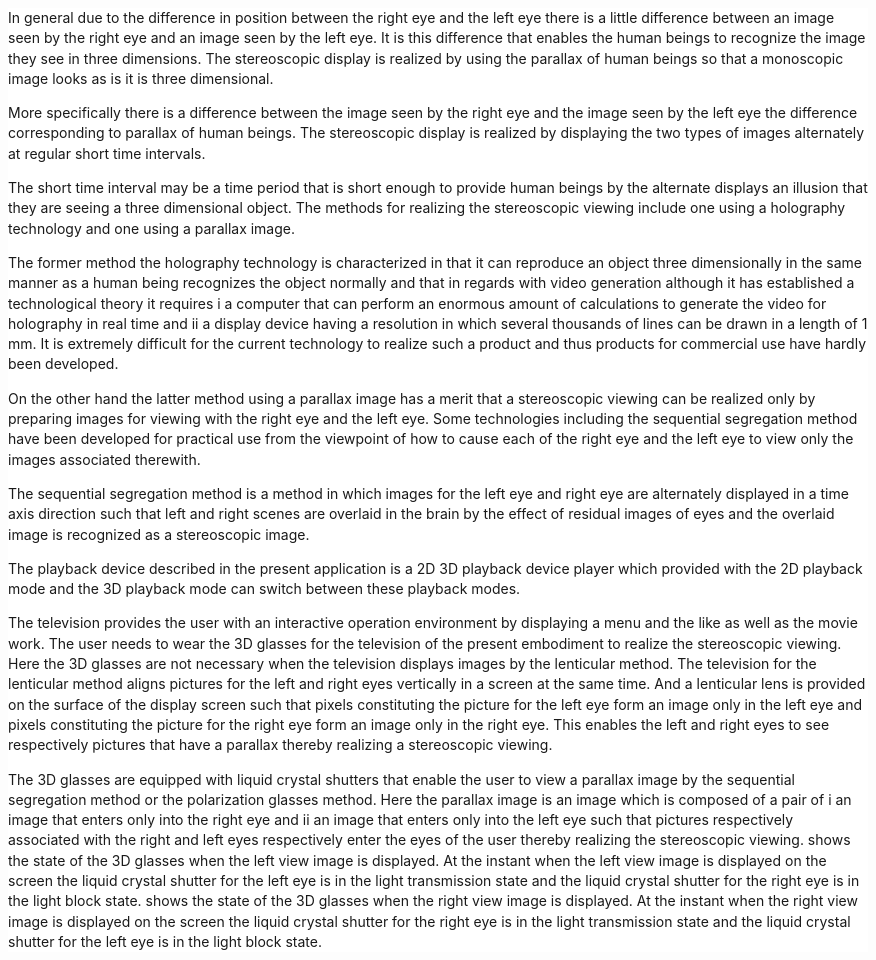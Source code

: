 In general due to the difference in position between the right eye and the left eye there is a little difference between an image seen by the right eye and an image seen by the left eye. It is this difference that enables the human beings to recognize the image they see in three dimensions. The stereoscopic display is realized by using the parallax of human beings so that a monoscopic image looks as is it is three dimensional.

More specifically there is a difference between the image seen by the right eye and the image seen by the left eye the difference corresponding to parallax of human beings. The stereoscopic display is realized by displaying the two types of images alternately at regular short time intervals.

The short time interval may be a time period that is short enough to provide human beings by the alternate displays an illusion that they are seeing a three dimensional object. The methods for realizing the stereoscopic viewing include one using a holography technology and one using a parallax image.

The former method the holography technology is characterized in that it can reproduce an object three dimensionally in the same manner as a human being recognizes the object normally and that in regards with video generation although it has established a technological theory it requires i a computer that can perform an enormous amount of calculations to generate the video for holography in real time and ii a display device having a resolution in which several thousands of lines can be drawn in a length of 1 mm. It is extremely difficult for the current technology to realize such a product and thus products for commercial use have hardly been developed.

On the other hand the latter method using a parallax image has a merit that a stereoscopic viewing can be realized only by preparing images for viewing with the right eye and the left eye. Some technologies including the sequential segregation method have been developed for practical use from the viewpoint of how to cause each of the right eye and the left eye to view only the images associated therewith.

The sequential segregation method is a method in which images for the left eye and right eye are alternately displayed in a time axis direction such that left and right scenes are overlaid in the brain by the effect of residual images of eyes and the overlaid image is recognized as a stereoscopic image.

The playback device described in the present application is a 2D 3D playback device player which provided with the 2D playback mode and the 3D playback mode can switch between these playback modes.

The television provides the user with an interactive operation environment by displaying a menu and the like as well as the movie work. The user needs to wear the 3D glasses for the television of the present embodiment to realize the stereoscopic viewing. Here the 3D glasses are not necessary when the television displays images by the lenticular method. The television for the lenticular method aligns pictures for the left and right eyes vertically in a screen at the same time. And a lenticular lens is provided on the surface of the display screen such that pixels constituting the picture for the left eye form an image only in the left eye and pixels constituting the picture for the right eye form an image only in the right eye. This enables the left and right eyes to see respectively pictures that have a parallax thereby realizing a stereoscopic viewing.

The 3D glasses are equipped with liquid crystal shutters that enable the user to view a parallax image by the sequential segregation method or the polarization glasses method. Here the parallax image is an image which is composed of a pair of i an image that enters only into the right eye and ii an image that enters only into the left eye such that pictures respectively associated with the right and left eyes respectively enter the eyes of the user thereby realizing the stereoscopic viewing. shows the state of the 3D glasses when the left view image is displayed. At the instant when the left view image is displayed on the screen the liquid crystal shutter for the left eye is in the light transmission state and the liquid crystal shutter for the right eye is in the light block state. shows the state of the 3D glasses when the right view image is displayed. At the instant when the right view image is displayed on the screen the liquid crystal shutter for the right eye is in the light transmission state and the liquid crystal shutter for the left eye is in the light block state.
